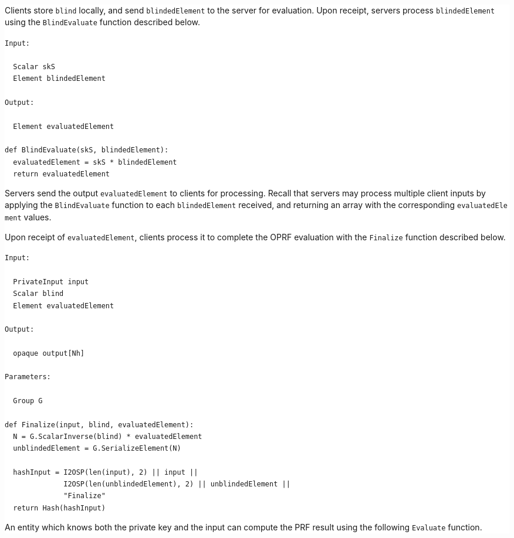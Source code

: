 Clients store `blind` locally, and send `blindedElement` to the server for evaluation.
Upon receipt, servers process `blindedElement` using the `BlindEvaluate` function described
below.

~~~ pseudocode
Input:

  Scalar skS
  Element blindedElement

Output:

  Element evaluatedElement

def BlindEvaluate(skS, blindedElement):
  evaluatedElement = skS * blindedElement
  return evaluatedElement
~~~

Servers send the output `evaluatedElement` to clients for processing.
Recall that servers may process multiple client inputs by applying the
`BlindEvaluate` function to each `blindedElement` received, and returning an
array with the corresponding `evaluatedElement` values.

Upon receipt of `evaluatedElement`, clients process it to complete the
OPRF evaluation with the `Finalize` function described below.

~~~ pseudocode
Input:

  PrivateInput input
  Scalar blind
  Element evaluatedElement

Output:

  opaque output[Nh]

Parameters:

  Group G

def Finalize(input, blind, evaluatedElement):
  N = G.ScalarInverse(blind) * evaluatedElement
  unblindedElement = G.SerializeElement(N)

  hashInput = I2OSP(len(input), 2) || input ||
              I2OSP(len(unblindedElement), 2) || unblindedElement ||
              "Finalize"
  return Hash(hashInput)
~~~

An entity which knows both the private key and the input can compute the PRF
result using the following `Evaluate` function.
